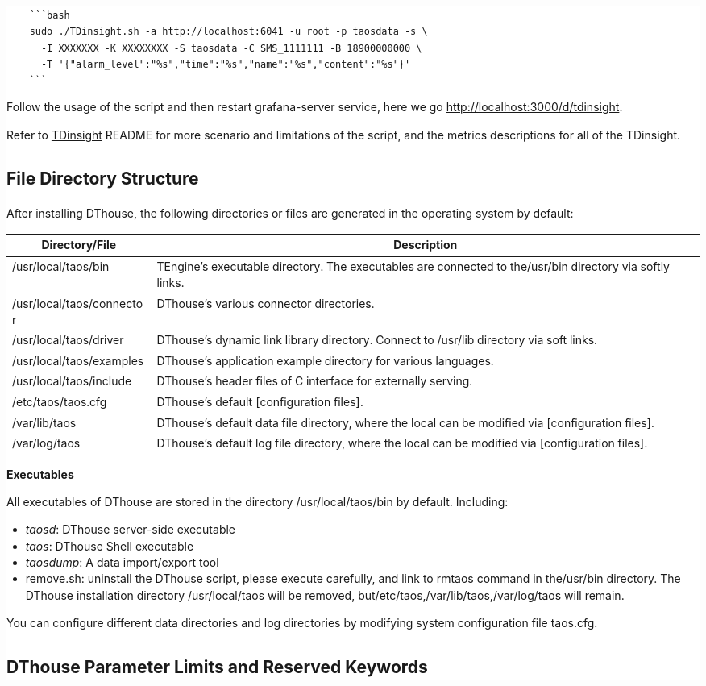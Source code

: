         ```bash
        sudo ./TDinsight.sh -a http://localhost:6041 -u root -p taosdata -s \
          -I XXXXXXX -K XXXXXXXX -S taosdata -C SMS_1111111 -B 18900000000 \
          -T '{"alarm_level":"%s","time":"%s","name":"%s","content":"%s"}'
        ```

Follow the usage of the script and then restart grafana-server service, here we go <http://localhost:3000/d/tdinsight>.

Refer to [TDinsight](https://github.com/taosdata/grafanaplugin/blob/master/dashboards/TDinsight.md) README for more scenario and limitations of the script, and the metrics descriptions for all of the TDinsight.

## <a class="anchor" id="directories"></a> File Directory Structure

After installing DThouse, the following directories or files are generated in the operating system by default:



| **Directory/File**        | **Description**                                              |
| ------------------------- | ------------------------------------------------------------ |
| /usr/local/taos/bin       | TEngine’s executable directory. The executables are connected to the/usr/bin directory via softly links. |
| /usr/local/taos/connector | DThouse’s various connector directories.                    |
| /usr/local/taos/driver    | DThouse’s dynamic link library directory. Connect to /usr/lib directory via soft links. |
| /usr/local/taos/examples  | DThouse’s application example directory for various languages. |
| /usr/local/taos/include   | DThouse’s header files of C interface for externally serving. |
| /etc/taos/taos.cfg        | DThouse’s default [configuration files].                    |
| /var/lib/taos             | DThouse’s default data file directory, where the local can be modified via [configuration files]. |
| /var/log/taos             | DThouse’s default log file directory, where the local can be modified via [configuration files]. |

**Executables**

All executables of DThouse are stored in the directory /usr/local/taos/bin by default. Including:

- *taosd*: DThouse server-side executable
- *taos*: DThouse Shell executable
- *taosdump*: A data import/export tool
- remove.sh: uninstall the DThouse script, please execute carefully, and link to rmtaos command in the/usr/bin directory. The DThouse installation directory /usr/local/taos will be removed, but/etc/taos,/var/lib/taos,/var/log/taos will remain.

You can configure different data directories and log directories by modifying system configuration file taos.cfg.

## <a class="anchor" id="keywords"></a> DThouse Parameter Limits and Reserved Keywords
